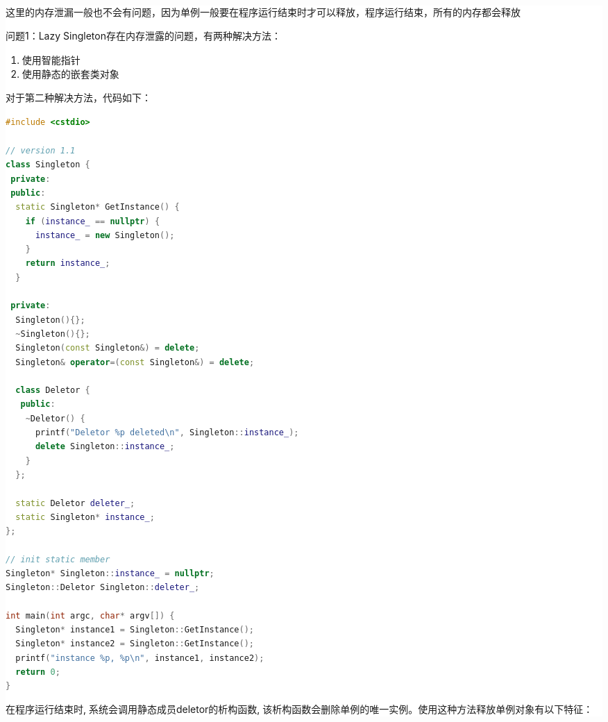 这里的内存泄漏一般也不会有问题，因为单例一般要在程序运行结束时才可以释放，程序运行结束，所有的内存都会释放

问题1：Lazy Singleton存在内存泄露的问题，有两种解决方法：

1. 使用智能指针
2. 使用静态的嵌套类对象

对于第二种解决方法，代码如下：

```cpp
#include <cstdio>

// version 1.1
class Singleton {
 private:
 public:
  static Singleton* GetInstance() {
    if (instance_ == nullptr) {
      instance_ = new Singleton();
    }
    return instance_;
  }

 private:
  Singleton(){};
  ~Singleton(){};
  Singleton(const Singleton&) = delete;
  Singleton& operator=(const Singleton&) = delete;

  class Deletor {
   public:
    ~Deletor() {
      printf("Deletor %p deleted\n", Singleton::instance_);
      delete Singleton::instance_;
    }
  };

  static Deletor deleter_;
  static Singleton* instance_;
};

// init static member
Singleton* Singleton::instance_ = nullptr;
Singleton::Deletor Singleton::deleter_;

int main(int argc, char* argv[]) {
  Singleton* instance1 = Singleton::GetInstance();
  Singleton* instance2 = Singleton::GetInstance();
  printf("instance %p, %p\n", instance1, instance2);
  return 0;
}
```

在程序运行结束时, 系统会调用静态成员deletor的析构函数, 该析构函数会删除单例的唯一实例。使用这种方法释放单例对象有以下特征：
